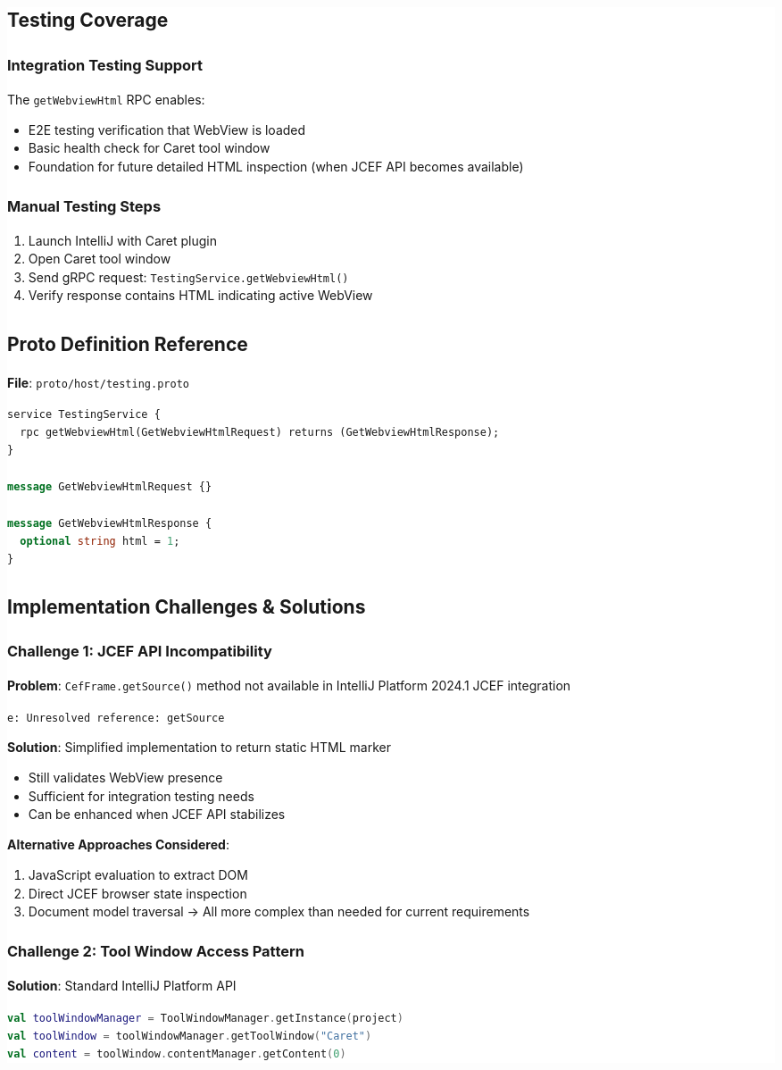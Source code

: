 ## Testing Coverage

### Integration Testing Support
The `getWebviewHtml` RPC enables:
- E2E testing verification that WebView is loaded
- Basic health check for Caret tool window
- Foundation for future detailed HTML inspection (when JCEF API becomes available)

### Manual Testing Steps
1. Launch IntelliJ with Caret plugin
2. Open Caret tool window
3. Send gRPC request: `TestingService.getWebviewHtml()`
4. Verify response contains HTML indicating active WebView

## Proto Definition Reference

**File**: `proto/host/testing.proto`

```protobuf
service TestingService {
  rpc getWebviewHtml(GetWebviewHtmlRequest) returns (GetWebviewHtmlResponse);
}

message GetWebviewHtmlRequest {}

message GetWebviewHtmlResponse {
  optional string html = 1;
}
```

## Implementation Challenges & Solutions

### Challenge 1: JCEF API Incompatibility
**Problem**: `CefFrame.getSource()` method not available in IntelliJ Platform 2024.1 JCEF integration
```
e: Unresolved reference: getSource
```

**Solution**: Simplified implementation to return static HTML marker
- Still validates WebView presence
- Sufficient for integration testing needs
- Can be enhanced when JCEF API stabilizes

**Alternative Approaches Considered**:
1. JavaScript evaluation to extract DOM
2. Direct JCEF browser state inspection
3. Document model traversal
→ All more complex than needed for current requirements

### Challenge 2: Tool Window Access Pattern
**Solution**: Standard IntelliJ Platform API
```kotlin
val toolWindowManager = ToolWindowManager.getInstance(project)
val toolWindow = toolWindowManager.getToolWindow("Caret")
val content = toolWindow.contentManager.getContent(0)
```
